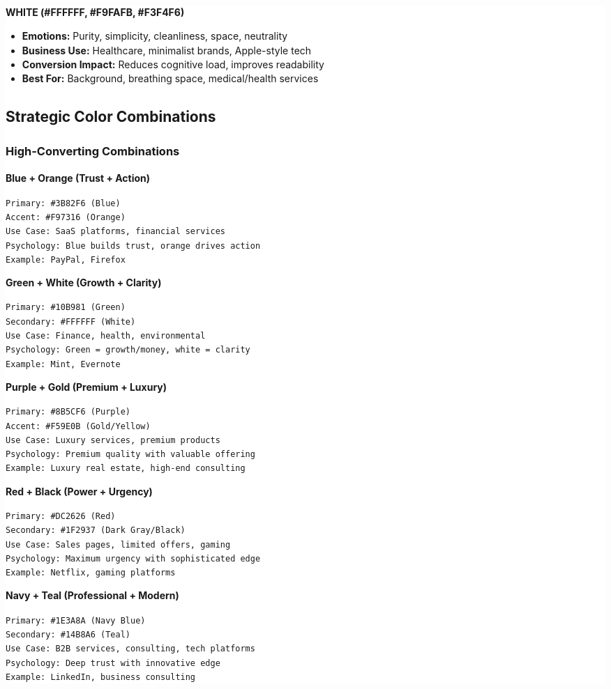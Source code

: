 **WHITE (#FFFFFF, #F9FAFB, #F3F4F6)**

- **Emotions:** Purity, simplicity, cleanliness, space, neutrality
- **Business Use:** Healthcare, minimalist brands, Apple-style tech
- **Conversion Impact:** Reduces cognitive load, improves readability
- **Best For:** Background, breathing space, medical/health services

## Strategic Color Combinations

### High-Converting Combinations

**Blue + Orange (Trust + Action)**

```
Primary: #3B82F6 (Blue)
Accent: #F97316 (Orange)
Use Case: SaaS platforms, financial services
Psychology: Blue builds trust, orange drives action
Example: PayPal, Firefox
```

**Green + White (Growth + Clarity)**

```
Primary: #10B981 (Green)
Secondary: #FFFFFF (White)
Use Case: Finance, health, environmental
Psychology: Green = growth/money, white = clarity
Example: Mint, Evernote
```

**Purple + Gold (Premium + Luxury)**

```
Primary: #8B5CF6 (Purple)
Accent: #F59E0B (Gold/Yellow)
Use Case: Luxury services, premium products
Psychology: Premium quality with valuable offering
Example: Luxury real estate, high-end consulting
```

**Red + Black (Power + Urgency)**

```
Primary: #DC2626 (Red)
Secondary: #1F2937 (Dark Gray/Black)
Use Case: Sales pages, limited offers, gaming
Psychology: Maximum urgency with sophisticated edge
Example: Netflix, gaming platforms
```

**Navy + Teal (Professional + Modern)**

```
Primary: #1E3A8A (Navy Blue)
Secondary: #14B8A6 (Teal)
Use Case: B2B services, consulting, tech platforms
Psychology: Deep trust with innovative edge
Example: LinkedIn, business consulting
```
